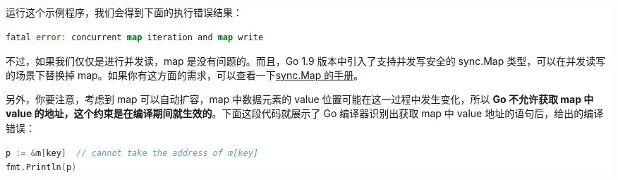 运行这个示例程序，我们会得到下面的执行错误结果：

```go
fatal error: concurrent map iteration and map write
```

不过，如果我们仅仅是进行并发读，map 是没有问题的。而且，Go 1.9 版本中引入了支持并发写安全的 sync.Map 类型，可以在并发读写的场景下替换掉 map。如果你有这方面的需求，可以查看一下[sync.Map 的手册](https://pkg.go.dev/sync#Map)。

另外，你要注意，考虑到 map 可以自动扩容，map 中数据元素的 value 位置可能在这一过程中发生变化，所以 **Go 不允许获取 map 中 value 的地址，这个约束是在编译期间就生效的**。下面这段代码就展示了 Go 编译器识别出获取 map 中 value 地址的语句后，给出的编译错误：

```go
p := &m[key]  // cannot take the address of m[key]
fmt.Println(p)
```